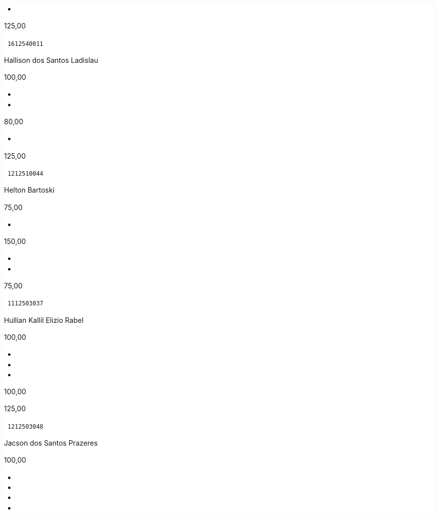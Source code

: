    -

   125,00

     1612540011

   Hallison dos Santos Ladislau

   100,00

   -

   -

   80,00

   -

   125,00

     1212510044

   Helton Bartoski

   75,00

   -

   150,00

   -

   -

   75,00

     1112503037

   Hullian Kallil Elizio Rabel

   100,00

   -

   -

   -

   100,00

   125,00

     1212503048

   Jacson dos Santos Prazeres 

   100,00

   -

   -

   -

   -
